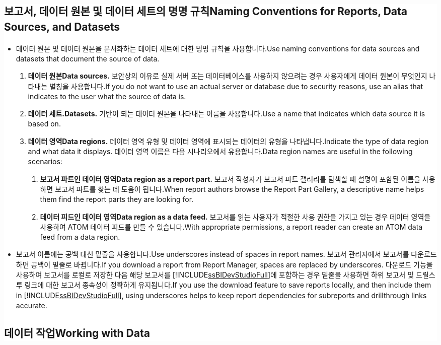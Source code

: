 ##  <a name="naming-conventions-for-reports-data-sources-and-datasets"></a><a name="NamingConventions"></a> <span data-ttu-id="a4e2b-130">보고서, 데이터 원본 및 데이터 세트의 명명 규칙</span><span class="sxs-lookup"><span data-stu-id="a4e2b-130">Naming Conventions for Reports, Data Sources, and Datasets</span></span>  
  
-   <span data-ttu-id="a4e2b-131">데이터 원본 및 데이터 원본을 문서화하는 데이터 세트에 대한 명명 규칙을 사용합니다.</span><span class="sxs-lookup"><span data-stu-id="a4e2b-131">Use naming conventions for data sources and datasets that document the source of data.</span></span>  
  
    1.  <span data-ttu-id="a4e2b-132">**데이터 원본**</span><span class="sxs-lookup"><span data-stu-id="a4e2b-132">**Data sources.**</span></span> <span data-ttu-id="a4e2b-133">보안상의 이유로 실제 서버 또는 데이터베이스를 사용하지 않으려는 경우 사용자에게 데이터 원본이 무엇인지 나타내는 별칭을 사용합니다.</span><span class="sxs-lookup"><span data-stu-id="a4e2b-133">If you do not want to use an actual server or database due to security reasons, use an alias that indicates to the user what the source of data is.</span></span>  
  
    2.  <span data-ttu-id="a4e2b-134">**데이터 세트.**</span><span class="sxs-lookup"><span data-stu-id="a4e2b-134">**Datasets.**</span></span> <span data-ttu-id="a4e2b-135">기반이 되는 데이터 원본을 나타내는 이름을 사용합니다.</span><span class="sxs-lookup"><span data-stu-id="a4e2b-135">Use a name that indicates which data source it is based on.</span></span>  
  
    3.  <span data-ttu-id="a4e2b-136">**데이터 영역**</span><span class="sxs-lookup"><span data-stu-id="a4e2b-136">**Data regions.**</span></span> <span data-ttu-id="a4e2b-137">데이터 영역 유형 및 데이터 영역에 표시되는 데이터의 유형을 나타냅니다.</span><span class="sxs-lookup"><span data-stu-id="a4e2b-137">Indicate the type of data region and what data it displays.</span></span> <span data-ttu-id="a4e2b-138">데이터 영역 이름은 다음 시나리오에서 유용합니다.</span><span class="sxs-lookup"><span data-stu-id="a4e2b-138">Data region names are useful in the following scenarios:</span></span>  
  
        1.  <span data-ttu-id="a4e2b-139">**보고서 파트인 데이터 영역**</span><span class="sxs-lookup"><span data-stu-id="a4e2b-139">**Data region as a report part.**</span></span> <span data-ttu-id="a4e2b-140">보고서 작성자가 보고서 파트 갤러리를 탐색할 때 설명이 포함된 이름을 사용하면 보고서 파트를 찾는 데 도움이 됩니다.</span><span class="sxs-lookup"><span data-stu-id="a4e2b-140">When report authors browse the Report Part Gallery, a descriptive name helps them find the report parts they are looking for.</span></span>  
  
        2.  <span data-ttu-id="a4e2b-141">**데이터 피드인 데이터 영역**</span><span class="sxs-lookup"><span data-stu-id="a4e2b-141">**Data region as a data feed.**</span></span> <span data-ttu-id="a4e2b-142">보고서를 읽는 사용자가 적절한 사용 권한을 가지고 있는 경우 데이터 영역을 사용하여 ATOM 데이터 피드를 만들 수 있습니다.</span><span class="sxs-lookup"><span data-stu-id="a4e2b-142">With appropriate permissions, a report reader can create an ATOM data feed from a data region.</span></span>  
  
-   <span data-ttu-id="a4e2b-143">보고서 이름에는 공백 대신 밑줄을 사용합니다.</span><span class="sxs-lookup"><span data-stu-id="a4e2b-143">Use underscores instead of spaces in report names.</span></span> <span data-ttu-id="a4e2b-144">보고서 관리자에서 보고서를 다운로드하면 공백이 밑줄로 바뀝니다.</span><span class="sxs-lookup"><span data-stu-id="a4e2b-144">If you download a report from Report Manager, spaces are replaced by underscores.</span></span> <span data-ttu-id="a4e2b-145">다운로드 기능을 사용하여 보고서를 로컬로 저장한 다음 해당 보고서를 [!INCLUDE[ssBIDevStudioFull](../../includes/ssbidevstudiofull-md.md)]에 포함하는 경우 밑줄을 사용하면 하위 보고서 및 드릴스루 링크에 대한 보고서 종속성이 정확하게 유지됩니다.</span><span class="sxs-lookup"><span data-stu-id="a4e2b-145">If you use the download feature to save reports locally, and then include them in [!INCLUDE[ssBIDevStudioFull](../../includes/ssbidevstudiofull-md.md)], using underscores helps to keep report dependencies for subreports and drillthrough links accurate.</span></span>  
  
##  <a name="working-with-data"></a><a name="Data"></a> <span data-ttu-id="a4e2b-146">데이터 작업</span><span class="sxs-lookup"><span data-stu-id="a4e2b-146">Working with Data</span></span>  
  